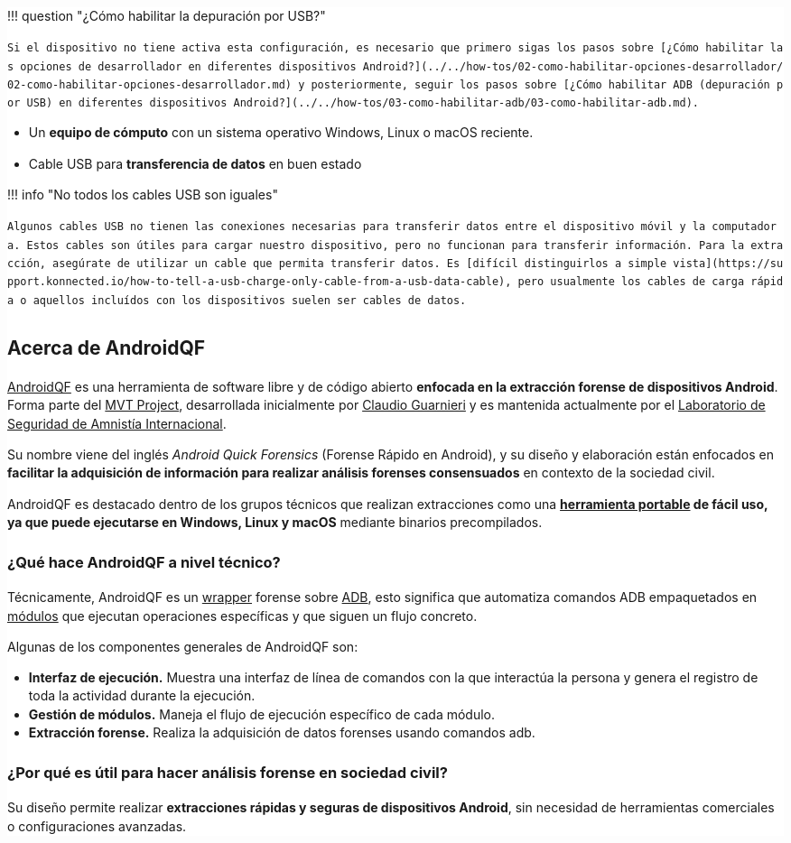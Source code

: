!!! question "¿Cómo habilitar la depuración por USB?"

    Si el dispositivo no tiene activa esta configuración, es necesario que primero sigas los pasos sobre [¿Cómo habilitar las opciones de desarrollador en diferentes dispositivos Android?](../../how-tos/02-como-habilitar-opciones-desarrollador/02-como-habilitar-opciones-desarrollador.md) y posteriormente, seguir los pasos sobre [¿Cómo habilitar ADB (depuración por USB) en diferentes dispositivos Android?](../../how-tos/03-como-habilitar-adb/03-como-habilitar-adb.md). 

* Un **equipo de cómputo** con un sistema operativo Windows, Linux o macOS reciente.

* Cable USB para **transferencia de datos** en buen estado 

!!! info "No todos los cables USB son iguales"

    Algunos cables USB no tienen las conexiones necesarias para transferir datos entre el dispositivo móvil y la computadora. Estos cables son útiles para cargar nuestro dispositivo, pero no funcionan para transferir información. Para la extracción, asegúrate de utilizar un cable que permita transferir datos. Es [difícil distinguirlos a simple vista](https://support.konnected.io/how-to-tell-a-usb-charge-only-cable-from-a-usb-data-cable), pero usualmente los cables de carga rápida o aquellos incluídos con los dispositivos suelen ser cables de datos. 

## Acerca de AndroidQF

[AndroidQF](https://github.com/mvt-project/androidqf) es una herramienta de software libre y de código abierto **enfocada en la extracción forense de dispositivos Android**. Forma parte del [MVT Project](https://github.com/mvt-project/), desarrollada inicialmente por [Claudio Guarnieri](https://nex.sx/) y es mantenida actualmente por el [Laboratorio de Seguridad de Amnistía Internacional](https://securitylab.amnesty.org/es/). 

Su nombre viene del inglés *Android Quick Forensics* (Forense Rápido en Android), y su diseño y elaboración están enfocados en **facilitar la adquisición de información para realizar análisis forenses consensuados** en contexto  de la sociedad civil.

AndroidQF es destacado dentro de los grupos técnicos que realizan extracciones como una **[herramienta portable](../../references/00-glossary.md#herramienta-portable) de fácil uso, ya que puede ejecutarse en Windows, Linux y macOS** mediante binarios precompilados.

### ¿Qué hace AndroidQF a nivel técnico?

Técnicamente, AndroidQF es un [wrapper](https://developer.mozilla.org/en-US/docs/Glossary/Wrapper) forense sobre [ADB](../../references/00-glossary.md#adb), esto significa que automatiza comandos ADB empaquetados en [módulos](https://github.com/mvt-project/androidqf/tree/main/modules) que ejecutan operaciones específicas y que siguen un flujo concreto. 

Algunas de los componentes generales de AndroidQF son:

* **Interfaz de ejecución.** Muestra una interfaz de línea de comandos con la que interactúa la persona y genera el registro de toda la actividad durante la ejecución.  
* **Gestión de módulos.** Maneja el flujo de ejecución específico de cada módulo.  
* **Extracción forense.** Realiza la adquisición de datos forenses usando comandos adb.

### ¿Por qué es útil para hacer análisis forense en sociedad civil?

Su diseño permite realizar **extracciones rápidas y seguras de  dispositivos Android**, sin necesidad de herramientas comerciales o configuraciones avanzadas. 

